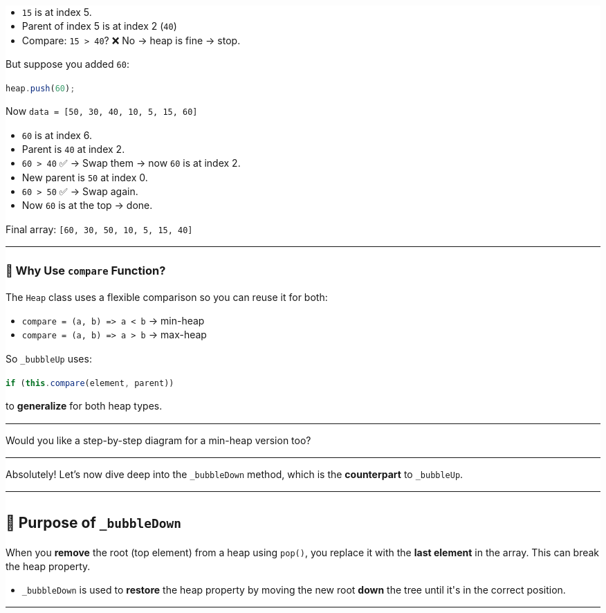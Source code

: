 - `15` is at index 5.
- Parent of index 5 is at index 2 (`40`)
- Compare: `15 > 40`? ❌ No → heap is fine → stop.

But suppose you added `60`:

```js
heap.push(60);
```

Now `data = [50, 30, 40, 10, 5, 15, 60]`

- `60` is at index 6.
- Parent is `40` at index 2.
- `60 > 40` ✅ → Swap them → now `60` is at index 2.
- New parent is `50` at index 0.
- `60 > 50` ✅ → Swap again.
- Now `60` is at the top → done.

Final array: `[60, 30, 50, 10, 5, 15, 40]`

---

### 📌 Why Use `compare` Function?

The `Heap` class uses a flexible comparison so you can reuse it for both:

- `compare = (a, b) => a < b` → min-heap
- `compare = (a, b) => a > b` → max-heap

So `_bubbleUp` uses:

```js
if (this.compare(element, parent))
```

to **generalize** for both heap types.

---

Would you like a step-by-step diagram for a min-heap version too?

---

Absolutely! Let’s now dive deep into the `_bubbleDown` method, which is the **counterpart** to `_bubbleUp`.

---

## 🧠 Purpose of `_bubbleDown`

When you **remove** the root (top element) from a heap using `pop()`, you replace it with the **last element** in the array. This can break the heap property.

- `_bubbleDown` is used to **restore** the heap property by moving the new root **down** the tree until it's in the correct position.

---
